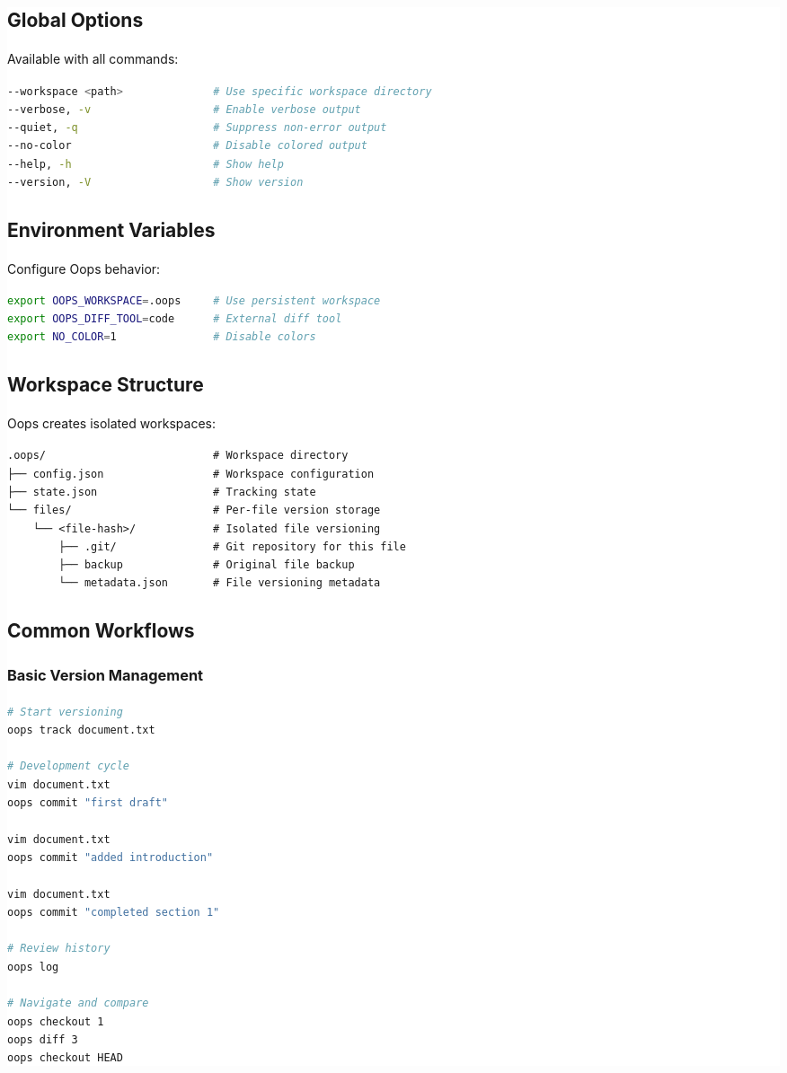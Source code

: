 ## Global Options

Available with all commands:

```bash
--workspace <path>              # Use specific workspace directory
--verbose, -v                   # Enable verbose output
--quiet, -q                     # Suppress non-error output  
--no-color                      # Disable colored output
--help, -h                      # Show help
--version, -V                   # Show version
```

## Environment Variables

Configure Oops behavior:

```bash
export OOPS_WORKSPACE=.oops     # Use persistent workspace
export OOPS_DIFF_TOOL=code      # External diff tool
export NO_COLOR=1               # Disable colors
```

## Workspace Structure

Oops creates isolated workspaces:

```
.oops/                          # Workspace directory
├── config.json                 # Workspace configuration
├── state.json                  # Tracking state
└── files/                      # Per-file version storage
    └── <file-hash>/            # Isolated file versioning
        ├── .git/               # Git repository for this file
        ├── backup              # Original file backup
        └── metadata.json       # File versioning metadata
```

## Common Workflows

### Basic Version Management

```bash
# Start versioning
oops track document.txt

# Development cycle
vim document.txt
oops commit "first draft"

vim document.txt  
oops commit "added introduction"

vim document.txt
oops commit "completed section 1"

# Review history
oops log

# Navigate and compare
oops checkout 1
oops diff 3
oops checkout HEAD
```
